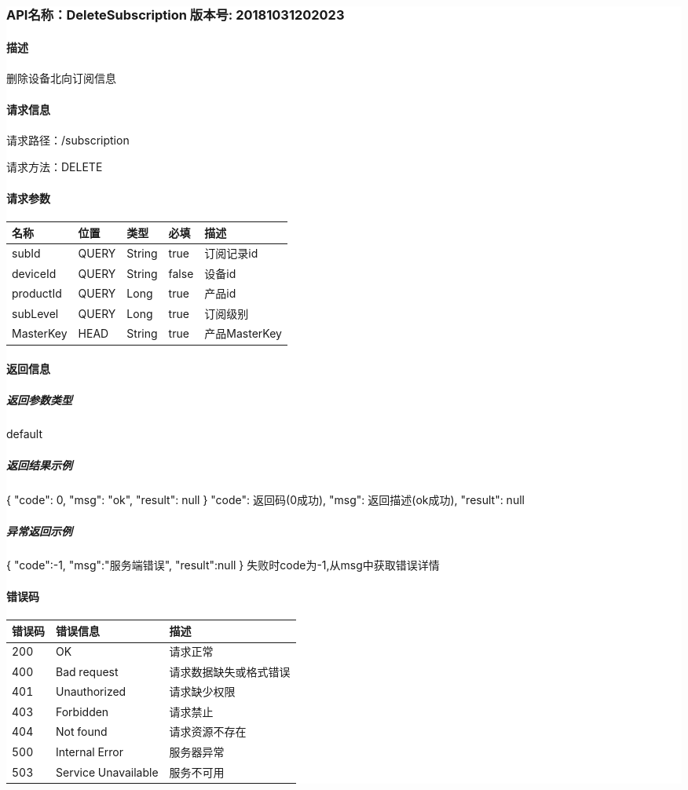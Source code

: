 ### API名称：DeleteSubscription   版本号: 20181031202023

#### 描述

删除设备北向订阅信息

#### 请求信息

请求路径：/subscription

请求方法：DELETE

#### 请求参数

|名称 | 位置| 类型| 必填| 描述|
|:-------|:------|:--------|:--------|:--------|
|subId|QUERY|String|true|订阅记录id|
|deviceId|QUERY|String|false|设备id|
|productId|QUERY|Long|true|产品id|
|subLevel|QUERY|Long|true|订阅级别|
|MasterKey|HEAD|String|true|产品MasterKey|


#### 返回信息

##### 返回参数类型
default

##### 返回结果示例
{
  "code": 0,
  "msg": "ok",
  "result": null
}
  "code": 返回码(0成功),
  "msg": 返回描述(ok成功),
  "result": null

##### 异常返回示例
{
 "code":-1,
 "msg":"服务端错误", 
 "result":null
}
失败时code为-1,从msg中获取错误详情

#### 错误码

|错误码 | 错误信息| 描述|
|:-------|:------|:--------|
|200|OK|请求正常|
|400|Bad request|请求数据缺失或格式错误|
|401|Unauthorized|请求缺少权限|
|403|Forbidden|请求禁止|
|404|Not found|请求资源不存在|
|500|Internal Error|服务器异常|
|503|Service Unavailable|服务不可用|